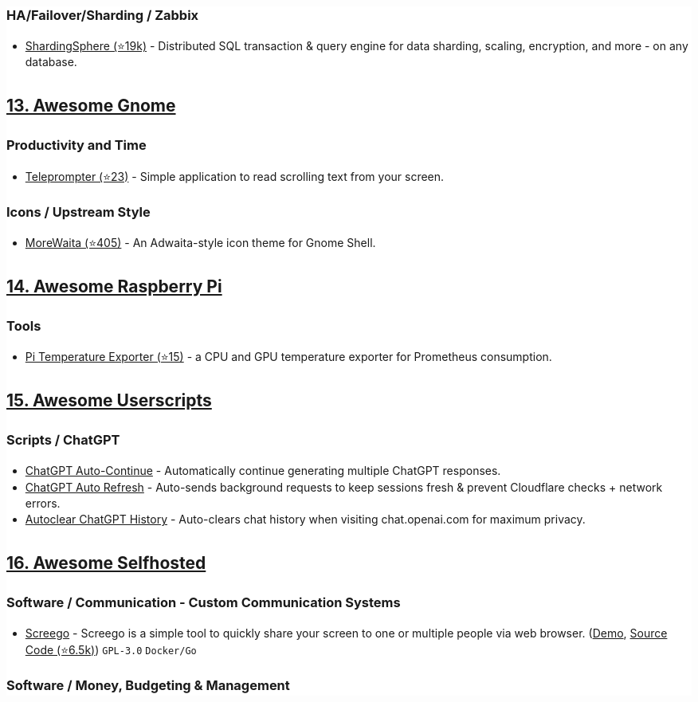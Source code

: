 ### HA/Failover/Sharding / Zabbix

*   [ShardingSphere (⭐19k)](https://github.com/apache/shardingsphere) - Distributed SQL transaction & query engine for data sharding, scaling, encryption, and more - on any database.

## [13. Awesome Gnome](/content/Kazhnuz/awesome-gnome/week/README.md)

### Productivity and Time

*   [Teleprompter (⭐23)](https://github.com/Nokse22/teleprompter) - Simple application to read scrolling text from your screen.

### Icons / Upstream Style

*   [MoreWaita (⭐405)](https://github.com/somepaulo/MoreWaita) - An Adwaita-style icon theme for Gnome Shell.

## [14. Awesome Raspberry Pi](/content/thibmaek/awesome-raspberry-pi/week/README.md)

### Tools

*   [Pi Temperature Exporter (⭐15)](https://github.com/s-nagaev/pi-temperature-exporter) - a CPU and GPU temperature exporter for Prometheus consumption.

## [15. Awesome Userscripts](/content/bvolpato/awesome-userscripts/week/README.md)

### Scripts / ChatGPT

*   [ChatGPT Auto-Continue](https://chatgptautocontinue.com) - Automatically continue generating multiple ChatGPT responses.
*   [ChatGPT Auto Refresh](https://chatgptautorefresh.com) - Auto-sends background requests to keep sessions fresh & prevent Cloudflare checks + network errors.
*   [Autoclear ChatGPT History](https://autoclearchatgpt.com) - Auto-clears chat history when visiting chat.openai.com for maximum privacy.

## [16. Awesome Selfhosted](/content/awesome-selfhosted/awesome-selfhosted/week/README.md)

### Software / Communication - Custom Communication Systems

*   [Screego](https://screego.net) - Screego is a simple tool to quickly share your screen to one or multiple people via web browser. ([Demo](https://app.screego.net/), [Source Code (⭐6.5k)](https://github.com/screego/server)) `GPL-3.0` `Docker/Go`

### Software / Money, Budgeting & Management
